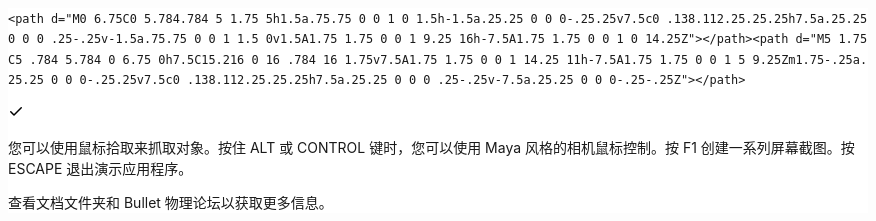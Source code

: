     <path d="M0 6.75C0 5.784.784 5 1.75 5h1.5a.75.75 0 0 1 0 1.5h-1.5a.25.25 0 0 0-.25.25v7.5c0 .138.112.25.25.25h7.5a.25.25 0 0 0 .25-.25v-1.5a.75.75 0 0 1 1.5 0v1.5A1.75 1.75 0 0 1 9.25 16h-7.5A1.75 1.75 0 0 1 0 14.25Z"></path><path d="M5 1.75C5 .784 5.784 0 6.75 0h7.5C15.216 0 16 .784 16 1.75v7.5A1.75 1.75 0 0 1 14.25 11h-7.5A1.75 1.75 0 0 1 5 9.25Zm1.75-.25a.25.25 0 0 0-.25.25v7.5c0 .138.112.25.25.25h7.5a.25.25 0 0 0 .25-.25v-7.5a.25.25 0 0 0-.25-.25Z"></path>
</svg>
      <svg aria-hidden="true" height="16" viewBox="0 0 16 16" version="1.1" width="16" data-view-component="true" class="octicon octicon-check js-clipboard-check-icon color-fg-success d-none">
    <path d="M13.78 4.22a.75.75 0 0 1 0 1.06l-7.25 7.25a.75.75 0 0 1-1.06 0L2.22 9.28a.751.751 0 0 1 .018-1.042.751.751 0 0 1 1.042-.018L6 10.94l6.72-6.72a.75.75 0 0 1 1.06 0Z"></path>
</svg>
    </clipboard-copy>
  </div></div>
<p dir="auto"><font style="vertical-align: inherit;"><font style="vertical-align: inherit;">您可以使用鼠标拾取来抓取对象。</font><font style="vertical-align: inherit;">按住 ALT 或 CONTROL 键时，您可以使用 Maya 风格的相机鼠标控制。</font><font style="vertical-align: inherit;">按 F1 创建一系列屏幕截图。</font><font style="vertical-align: inherit;">按 ESCAPE 退出演示应用程序。</font></font></p>
<p dir="auto"><font style="vertical-align: inherit;"><font style="vertical-align: inherit;">查看文档文件夹和 Bullet 物理论坛以获取更多信息。</font></font></p>
</article></div>

